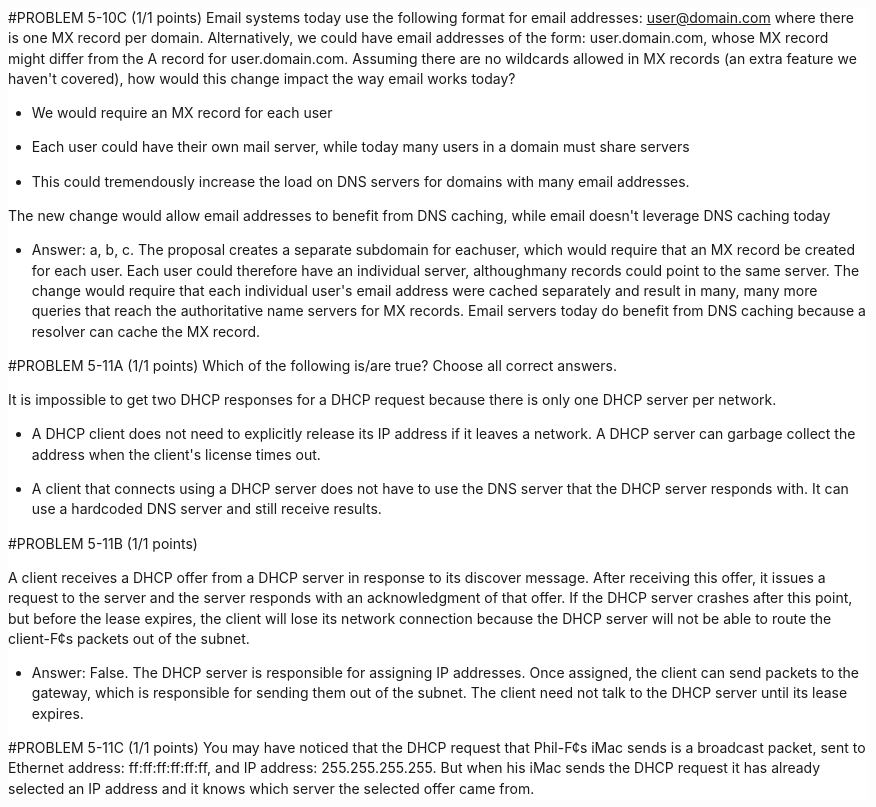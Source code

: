 #PROBLEM 5-10C  (1/1 points)
Email systems today use the following format for email addresses:
user@domain.com where there is one MX record per domain. Alternatively, we could
have email addresses of the form: user.domain.com, whose MX record might differ
from the A record for user.domain.com. Assuming there are no wildcards allowed
in MX records (an extra feature we haven't covered), how would this change
impact the way email works today?

+ We would require an MX record for each user

+ Each user could have their own mail server, while today many users in a domain
  must share servers

+ This could tremendously increase the load on DNS servers for domains with many
  email addresses.

The new change would allow email addresses to benefit from DNS caching, while
email doesn't leverage DNS caching today

+ Answer: a, b, c. The proposal creates a separate subdomain for eachuser, which
  would require that an MX record be created for each user. Each user could
  therefore have an individual server, althoughmany records could point to the
  same server. The change would require that each individual user's email
  address were cached separately and result in many, many more queries that
  reach the authoritative name servers for MX records. Email servers today do
  benefit from DNS caching because a resolver can cache the MX record.

#PROBLEM 5-11A  (1/1 points)
Which of the following is/are true? Choose all correct answers.

It is impossible to get two DHCP responses for a DHCP request because there is
only one DHCP server per network.

+ A DHCP client does not need to explicitly release its IP address if it leaves
  a network. A DHCP server can garbage collect the address when the client's
  license times out.

+ A client that connects using a DHCP server does not have to use the DNS server
  that the DHCP server responds with. It can use a hardcoded DNS server and
  still receive results.

#PROBLEM 5-11B  (1/1 points)

A client receives a DHCP offer from a DHCP server in response to its discover
message. After receiving this offer, it issues a request to the server and the
server responds with an acknowledgment of that offer. If the DHCP server crashes
after this point, but before the lease expires, the client will lose its network
connection because the DHCP server will not be able to route the client-F¢s
packets out of the subnet.

+ Answer: False. The DHCP server is responsible for assigning IP addresses. Once
  assigned, the client can send packets to the gateway, which is responsible for
  sending them out of the subnet. The client need not talk to the DHCP server
  until its lease expires.

#PROBLEM 5-11C  (1/1 points)
You may have noticed that the DHCP request that Phil-F¢s iMac sends is a
broadcast packet, sent to Ethernet address: ff:ff:ff:ff:ff:ff, and IP address:
255.255.255.255. But when his iMac sends the DHCP request it has already
selected an IP address and it knows which server the selected offer came from.
